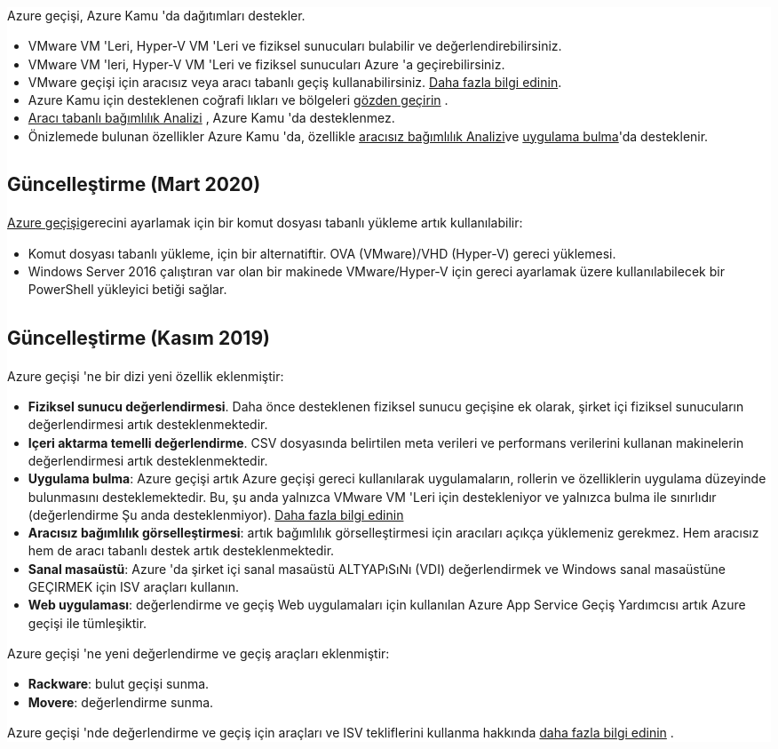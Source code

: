 Azure geçişi, Azure Kamu 'da dağıtımları destekler. 

- VMware VM 'Leri, Hyper-V VM 'Leri ve fiziksel sunucuları bulabilir ve değerlendirebilirsiniz.
- VMware VM 'leri, Hyper-V VM 'Leri ve fiziksel sunucuları Azure 'a geçirebilirsiniz.
- VMware geçişi için aracısız veya aracı tabanlı geçiş kullanabilirsiniz. [Daha fazla bilgi edinin](server-migrate-overview.md).
- Azure Kamu için desteklenen coğrafi lıkları ve bölgeleri [gözden geçirin](migrate-support-matrix.md#supported-geographies-azure-government) .
- [Aracı tabanlı bağımlılık Analizi](concepts-dependency-visualization.md#agent-based-analysis) , Azure Kamu 'da desteklenmez.
- Önizlemede bulunan özellikler Azure Kamu 'da, özellikle [aracısız bağımlılık Analizi](concepts-dependency-visualization.md#agentless-analysis)ve [uygulama bulma](how-to-discover-applications.md)'da desteklenir.


## <a name="update-march-2020"></a>Güncelleştirme (Mart 2020)

[Azure geçişi](migrate-appliance.md)gerecini ayarlamak için bir komut dosyası tabanlı yükleme artık kullanılabilir:

- Komut dosyası tabanlı yükleme, için bir alternatiftir. OVA (VMware)/VHD (Hyper-V) gereci yüklemesi.
- Windows Server 2016 çalıştıran var olan bir makinede VMware/Hyper-V için gereci ayarlamak üzere kullanılabilecek bir PowerShell yükleyici betiği sağlar.

## <a name="update-november-2019"></a>Güncelleştirme (Kasım 2019)

Azure geçişi 'ne bir dizi yeni özellik eklenmiştir:

- **Fiziksel sunucu değerlendirmesi**. Daha önce desteklenen fiziksel sunucu geçişine ek olarak, şirket içi fiziksel sunucuların değerlendirmesi artık desteklenmektedir.
- **Içeri aktarma temelli değerlendirme**. CSV dosyasında belirtilen meta verileri ve performans verilerini kullanan makinelerin değerlendirmesi artık desteklenmektedir.
- **Uygulama bulma**: Azure geçişi artık Azure geçişi gereci kullanılarak uygulamaların, rollerin ve özelliklerin uygulama düzeyinde bulunmasını desteklemektedir. Bu, şu anda yalnızca VMware VM 'Leri için destekleniyor ve yalnızca bulma ile sınırlıdır (değerlendirme Şu anda desteklenmiyor). [Daha fazla bilgi edinin](how-to-discover-applications.md)
- **Aracısız bağımlılık görselleştirmesi**: artık bağımlılık görselleştirmesi için aracıları açıkça yüklemeniz gerekmez. Hem aracısız hem de aracı tabanlı destek artık desteklenmektedir.
- **Sanal masaüstü**: Azure 'da şirket içi sanal masaüstü ALTYAPıSıNı (VDI) değerlendirmek ve Windows sanal masaüstüne GEÇIRMEK için ISV araçları kullanın.
- **Web uygulaması**: değerlendirme ve geçiş Web uygulamaları için kullanılan Azure App Service Geçiş Yardımcısı artık Azure geçişi ile tümleşiktir.

Azure geçişi 'ne yeni değerlendirme ve geçiş araçları eklenmiştir:

- **Rackware**: bulut geçişi sunma.
- **Movere**: değerlendirme sunma.

Azure geçişi 'nde değerlendirme ve geçiş için araçları ve ISV tekliflerini kullanma hakkında [daha fazla bilgi edinin](migrate-services-overview.md) .

